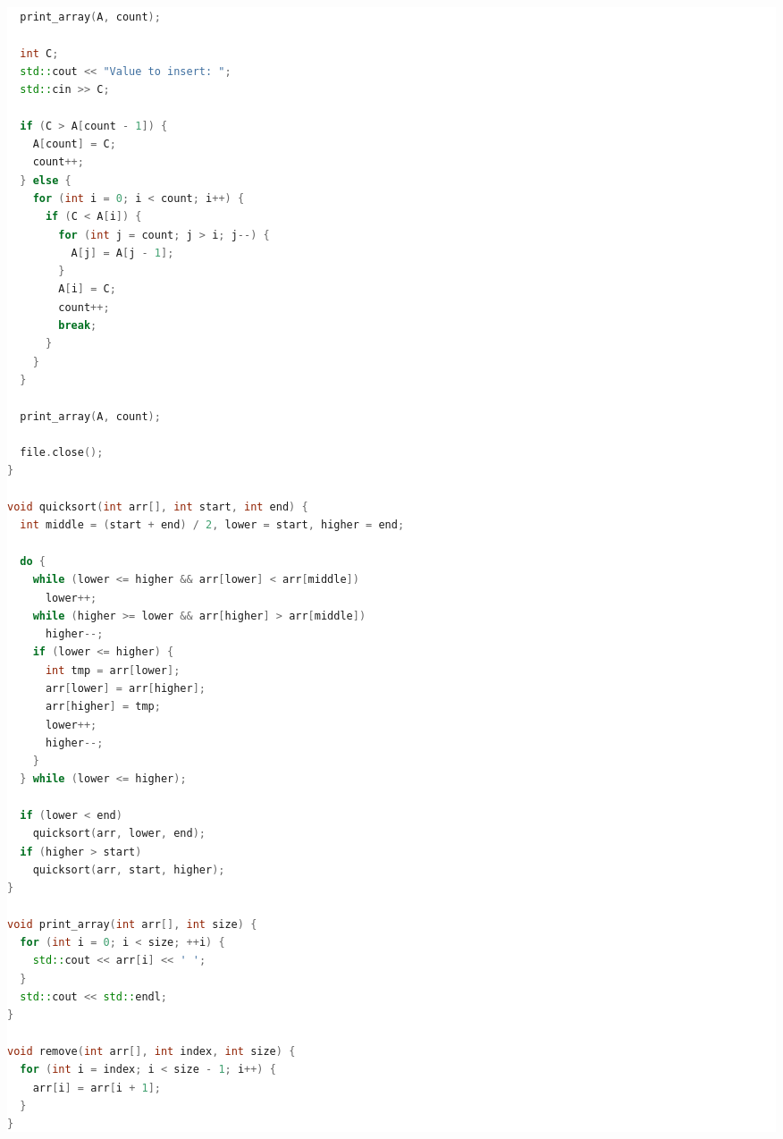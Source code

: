```cpp
  print_array(A, count);

  int C;
  std::cout << "Value to insert: ";
  std::cin >> C;

  if (C > A[count - 1]) {
    A[count] = C;
    count++;
  } else {
    for (int i = 0; i < count; i++) {
      if (C < A[i]) {
        for (int j = count; j > i; j--) {
          A[j] = A[j - 1];
        }
        A[i] = C;
        count++;
        break;
      }
    }
  }

  print_array(A, count);

  file.close();
}

void quicksort(int arr[], int start, int end) {
  int middle = (start + end) / 2, lower = start, higher = end;

  do {
    while (lower <= higher && arr[lower] < arr[middle])
      lower++;
    while (higher >= lower && arr[higher] > arr[middle])
      higher--;
    if (lower <= higher) {
      int tmp = arr[lower];
      arr[lower] = arr[higher];
      arr[higher] = tmp;
      lower++;
      higher--;
    }
  } while (lower <= higher);

  if (lower < end)
    quicksort(arr, lower, end);
  if (higher > start)
    quicksort(arr, start, higher);
}

void print_array(int arr[], int size) {
  for (int i = 0; i < size; ++i) {
    std::cout << arr[i] << ' ';
  }
  std::cout << std::endl;
}

void remove(int arr[], int index, int size) {
  for (int i = index; i < size - 1; i++) {
    arr[i] = arr[i + 1];
  }
}
```